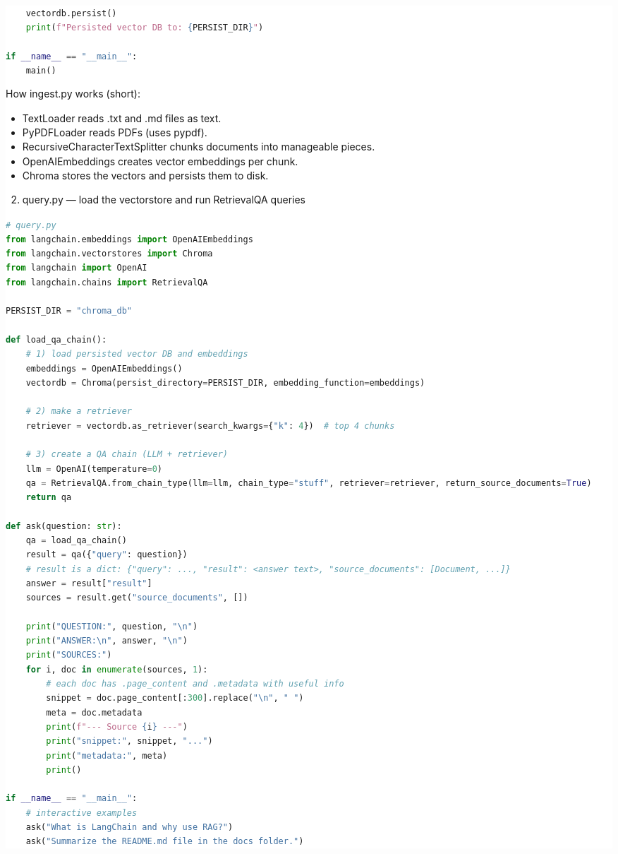 ```python
    vectordb.persist()
    print(f"Persisted vector DB to: {PERSIST_DIR}")

if __name__ == "__main__":
    main()
```

How ingest.py works (short):

- TextLoader reads .txt and .md files as text.
- PyPDFLoader reads PDFs (uses pypdf).
- RecursiveCharacterTextSplitter chunks documents into manageable pieces.
- OpenAIEmbeddings creates vector embeddings per chunk.
- Chroma stores the vectors and persists them to disk.

2. query.py — load the vectorstore and run RetrievalQA queries

```python
# query.py
from langchain.embeddings import OpenAIEmbeddings
from langchain.vectorstores import Chroma
from langchain import OpenAI
from langchain.chains import RetrievalQA

PERSIST_DIR = "chroma_db"

def load_qa_chain():
    # 1) load persisted vector DB and embeddings
    embeddings = OpenAIEmbeddings()
    vectordb = Chroma(persist_directory=PERSIST_DIR, embedding_function=embeddings)

    # 2) make a retriever
    retriever = vectordb.as_retriever(search_kwargs={"k": 4})  # top 4 chunks

    # 3) create a QA chain (LLM + retriever)
    llm = OpenAI(temperature=0)
    qa = RetrievalQA.from_chain_type(llm=llm, chain_type="stuff", retriever=retriever, return_source_documents=True)
    return qa

def ask(question: str):
    qa = load_qa_chain()
    result = qa({"query": question})
    # result is a dict: {"query": ..., "result": <answer text>, "source_documents": [Document, ...]}
    answer = result["result"]
    sources = result.get("source_documents", [])

    print("QUESTION:", question, "\n")
    print("ANSWER:\n", answer, "\n")
    print("SOURCES:")
    for i, doc in enumerate(sources, 1):
        # each doc has .page_content and .metadata with useful info
        snippet = doc.page_content[:300].replace("\n", " ")
        meta = doc.metadata
        print(f"--- Source {i} ---")
        print("snippet:", snippet, "...")
        print("metadata:", meta)
        print()

if __name__ == "__main__":
    # interactive examples
    ask("What is LangChain and why use RAG?")
    ask("Summarize the README.md file in the docs folder.")
```
